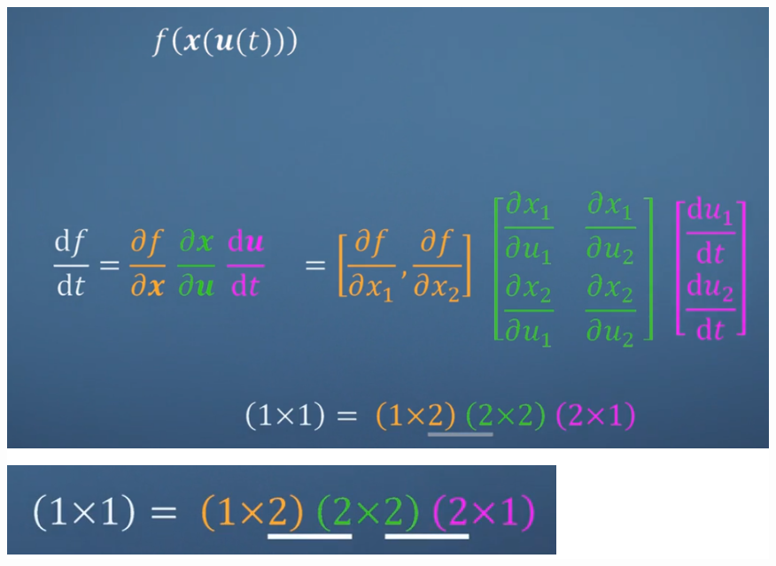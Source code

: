 ![image-20200219180638560](multivariate_calculus.assets/image-20200219180638560.png)

![image-20200219180728229](multivariate_calculus.assets/image-20200219180728229.png)
